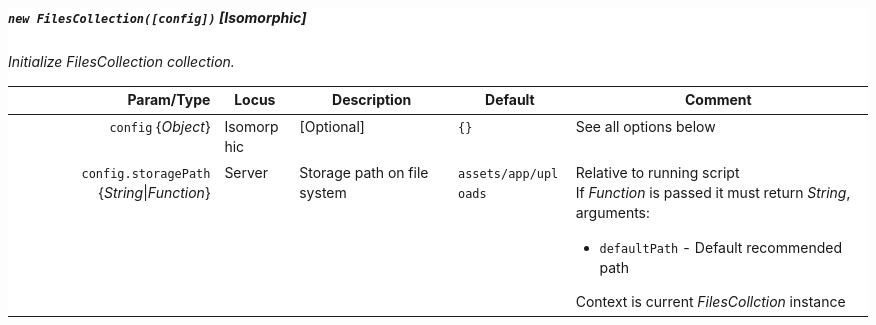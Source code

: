 ##### `new FilesCollection([config])` [*Isomorphic*]
*Initialize FilesCollection collection.*

<table>
  <thead>
    <tr>
      <th align="right">
        Param/Type
      </th>
      <th>
        Locus
      </th>
      <th>
        Description
      </th>
      <th>
        Default
      </th>
      <th>
        Comment
      </th>
    </tr>
  </thead>
  <tbody>
    <tr>
      <td align="right">
        <code>config</code> {<em>Object</em>}
      </td>
      <td>
        Isomorphic
      </td>
      <td>
        [Optional]
      </td>
      <td>
        <code>{}</code>
      </td>
      <td>
        See all options below
      </td>
    </tr>
    <tr>
      <td align="right">
        <code>config.storagePath</code> {<em>String</em>|<em>Function</em>}
      </td>
      <td>
        Server
      </td>
      <td>
        Storage path on file system
      </td>
      <td>
        <code>assets/app/uploads</code>
      </td>
      <td>
        Relative to running script<br />
        If <em>Function</em> is passed it must return <em>String</em>, arguments:
        <ul>
          <li>
            <code>defaultPath</code> - Default recommended path
          </li>
        </ul>
        Context is current <em>FilesCollction</em> instance
      </td>